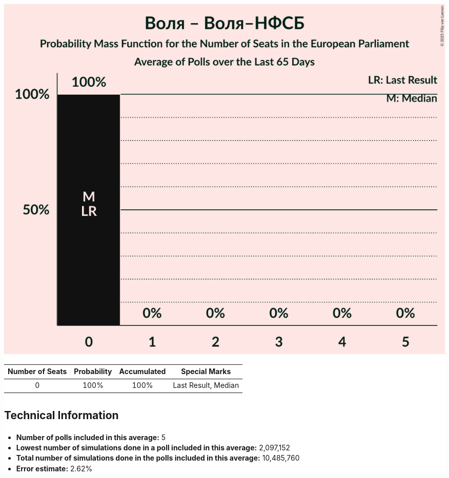 ![Graph with seats probability mass function not yet produced](average-2025-02-28-coalitions-seats-pmf-воля–воля–нфсб.png "Seats Probability Mass Function")

| Number of Seats | Probability | Accumulated | Special Marks |
|:---------------:|:-----------:|:-----------:|:-------------:|
| 0 | 100% | 100% | Last Result, Median |


## Technical Information

+ **Number of polls included in this average:** 5
+ **Lowest number of simulations done in a poll included in this average:** 2,097,152
+ **Total number of simulations done in the polls included in this average:** 10,485,760
+ **Error estimate:** 2.62%
